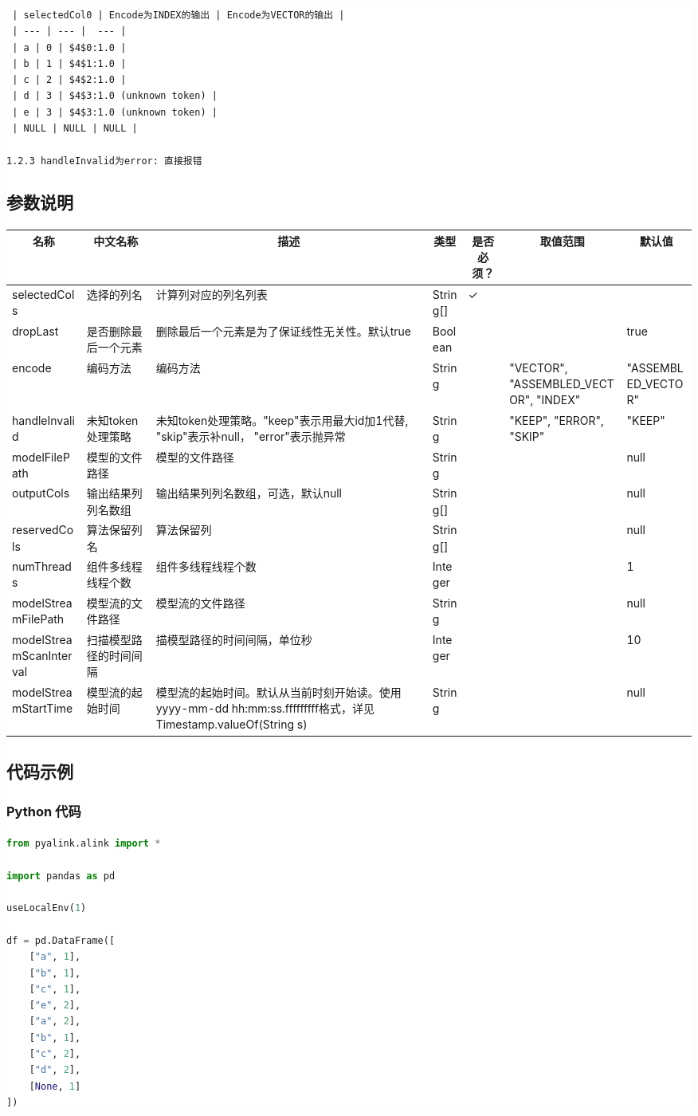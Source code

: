      | selectedCol0 | Encode为INDEX的输出 | Encode为VECTOR的输出 |
     | --- | --- |  --- |
     | a | 0 | $4$0:1.0 |
     | b | 1 | $4$1:1.0 |
     | c | 2 | $4$2:1.0 |
     | d | 3 | $4$3:1.0 (unknown token) |
     | e | 3 | $4$3:1.0 (unknown token) |
     | NULL | NULL | NULL |
        
    1.2.3 handleInvalid为error: 直接报错


## 参数说明


| 名称 | 中文名称 | 描述 | 类型 | 是否必须？ | 取值范围 | 默认值 |
| --- | --- | --- | --- | --- | --- | --- |
| selectedCols | 选择的列名 | 计算列对应的列名列表 | String[] | ✓ |  |  |
| dropLast | 是否删除最后一个元素 | 删除最后一个元素是为了保证线性无关性。默认true | Boolean |  |  | true |
| encode | 编码方法 | 编码方法 | String |  | "VECTOR", "ASSEMBLED_VECTOR", "INDEX" | "ASSEMBLED_VECTOR" |
| handleInvalid | 未知token处理策略 | 未知token处理策略。"keep"表示用最大id加1代替, "skip"表示补null， "error"表示抛异常 | String |  | "KEEP", "ERROR", "SKIP" | "KEEP" |
| modelFilePath | 模型的文件路径 | 模型的文件路径 | String |  |  | null |
| outputCols | 输出结果列列名数组 | 输出结果列列名数组，可选，默认null | String[] |  |  | null |
| reservedCols | 算法保留列名 | 算法保留列 | String[] |  |  | null |
| numThreads | 组件多线程线程个数 | 组件多线程线程个数 | Integer |  |  | 1 |
| modelStreamFilePath | 模型流的文件路径 | 模型流的文件路径 | String |  |  | null |
| modelStreamScanInterval | 扫描模型路径的时间间隔 | 描模型路径的时间间隔，单位秒 | Integer |  |  | 10 |
| modelStreamStartTime | 模型流的起始时间 | 模型流的起始时间。默认从当前时刻开始读。使用yyyy-mm-dd hh:mm:ss.fffffffff格式，详见Timestamp.valueOf(String s) | String |  |  | null |


## 代码示例
### Python 代码
```python
from pyalink.alink import *

import pandas as pd

useLocalEnv(1)

df = pd.DataFrame([
    ["a", 1],
    ["b", 1],
    ["c", 1],
    ["e", 2],
    ["a", 2],
    ["b", 1],
    ["c", 2],
    ["d", 2],
    [None, 1]
])


```